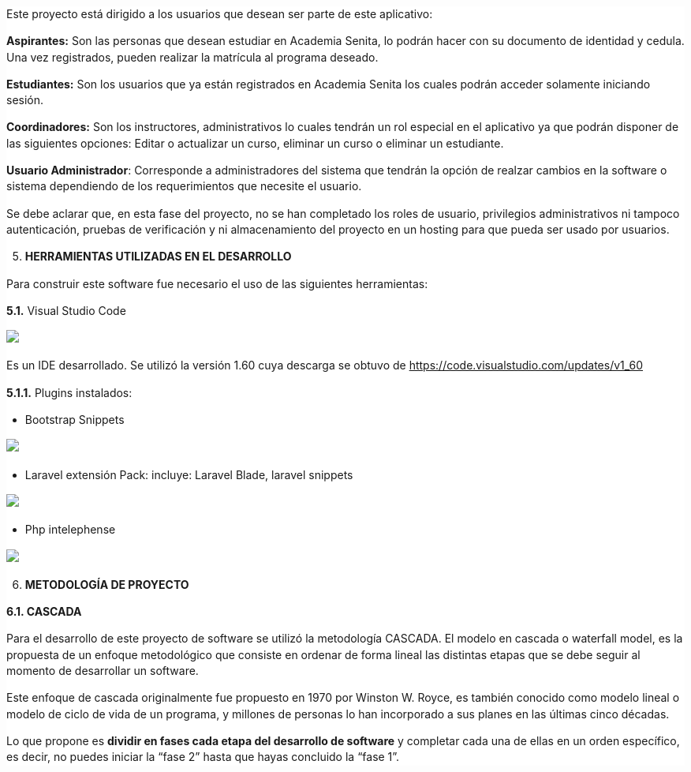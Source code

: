 Este proyecto está dirigido a los usuarios que desean ser parte de este aplicativo:  

**Aspirantes:** Son las personas que desean estudiar en Academia Senita, lo podrán hacer con su documento de identidad y cedula. Una vez registrados, pueden realizar la matrícula al programa deseado. 

**Estudiantes:** Son los usuarios que ya están registrados en Academia Senita los cuales podrán acceder solamente iniciando sesión. 

**Coordinadores:** Son los instructores, administrativos lo cuales tendrán un rol especial en el aplicativo ya que podrán disponer de las siguientes opciones: Editar o actualizar un curso, eliminar un curso o eliminar un estudiante. 

**Usuario Administrador**: Corresponde a administradores del sistema que tendrán la opción de realzar cambios en la software o sistema dependiendo de los requerimientos que necesite el usuario. 

Se debe aclarar que, en esta fase del proyecto, no se han completado los roles de usuario, privilegios administrativos ni tampoco autenticación, pruebas de verificación y ni almacenamiento del proyecto en un hosting para que pueda ser usado por usuarios. 

5. **HERRAMIENTAS UTILIZADAS EN EL DESARROLLO** 

Para construir este software fue necesario el uso de las siguientes herramientas: 

**5.1.** Visual Studio Code 

![](Aspose.Words.c1e95c63-c780-4de7-9541-a207674d0b94.001.png)

Es un IDE desarrollado. Se utilizó la versión 1.60 cuya descarga se obtuvo de [https://code.visualstudio.com/updates/v1_60 ](https://code.visualstudio.com/updates/v1_60)

**5.1.1.**  Plugins instalados: 

- Bootstrap Snippets 

![](Aspose.Words.c1e95c63-c780-4de7-9541-a207674d0b94.002.jpeg)

- Laravel extensión Pack: incluye: Laravel Blade, laravel snippets 

![](Aspose.Words.c1e95c63-c780-4de7-9541-a207674d0b94.003.jpeg)

- Php intelephense  

![](Aspose.Words.c1e95c63-c780-4de7-9541-a207674d0b94.004.png)

6. **METODOLOGÍA DE PROYECTO** 

**6.1. CASCADA** 

Para el desarrollo de este proyecto de software se utilizó la metodología CASCADA. El modelo en cascada o waterfall model, es la propuesta de un enfoque metodológico que consiste en ordenar de forma lineal las distintas etapas que se debe seguir al momento de desarrollar un software.

Este enfoque de cascada originalmente fue propuesto en 1970 por Winston W. Royce, es también conocido como modelo lineal o modelo de ciclo de vida de un programa, y millones de personas lo han incorporado a sus planes en las últimas cinco décadas.   

Lo que propone es **dividir en fases cada etapa del desarrollo de software** y completar cada una de ellas en un orden específico, es decir, no puedes iniciar la “fase 2” hasta que hayas concluido la “fase 1”. 
